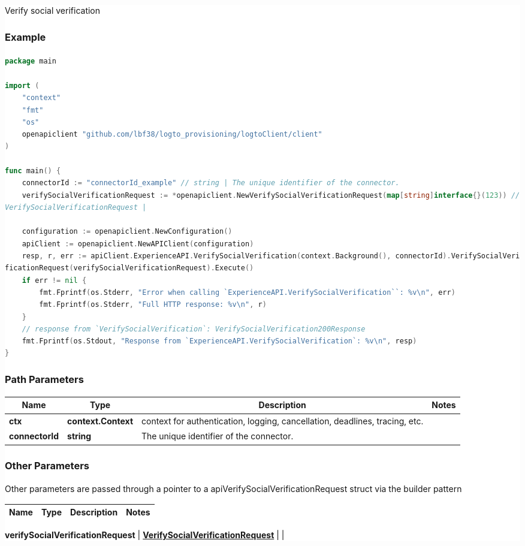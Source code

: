 Verify social verification



### Example

```go
package main

import (
	"context"
	"fmt"
	"os"
	openapiclient "github.com/lbf38/logto_provisioning/logtoClient/client"
)

func main() {
	connectorId := "connectorId_example" // string | The unique identifier of the connector.
	verifySocialVerificationRequest := *openapiclient.NewVerifySocialVerificationRequest(map[string]interface{}(123)) // VerifySocialVerificationRequest | 

	configuration := openapiclient.NewConfiguration()
	apiClient := openapiclient.NewAPIClient(configuration)
	resp, r, err := apiClient.ExperienceAPI.VerifySocialVerification(context.Background(), connectorId).VerifySocialVerificationRequest(verifySocialVerificationRequest).Execute()
	if err != nil {
		fmt.Fprintf(os.Stderr, "Error when calling `ExperienceAPI.VerifySocialVerification``: %v\n", err)
		fmt.Fprintf(os.Stderr, "Full HTTP response: %v\n", r)
	}
	// response from `VerifySocialVerification`: VerifySocialVerification200Response
	fmt.Fprintf(os.Stdout, "Response from `ExperienceAPI.VerifySocialVerification`: %v\n", resp)
}
```

### Path Parameters


Name | Type | Description  | Notes
------------- | ------------- | ------------- | -------------
**ctx** | **context.Context** | context for authentication, logging, cancellation, deadlines, tracing, etc.
**connectorId** | **string** | The unique identifier of the connector. | 

### Other Parameters

Other parameters are passed through a pointer to a apiVerifySocialVerificationRequest struct via the builder pattern


Name | Type | Description  | Notes
------------- | ------------- | ------------- | -------------

 **verifySocialVerificationRequest** | [**VerifySocialVerificationRequest**](VerifySocialVerificationRequest.md) |  | 
